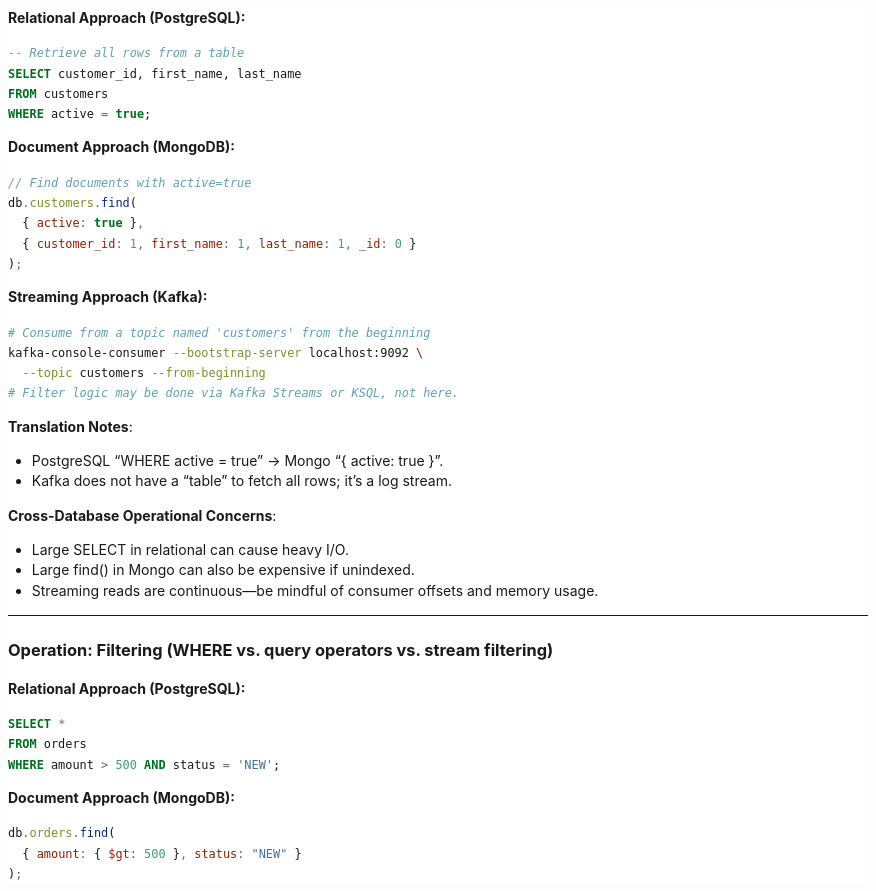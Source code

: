 **Relational Approach (PostgreSQL):**

```sql
-- Retrieve all rows from a table
SELECT customer_id, first_name, last_name
FROM customers
WHERE active = true;
```

**Document Approach (MongoDB):**

```javascript
// Find documents with active=true
db.customers.find(
  { active: true },
  { customer_id: 1, first_name: 1, last_name: 1, _id: 0 }
);
```

**Streaming Approach (Kafka):**

```bash
# Consume from a topic named 'customers' from the beginning
kafka-console-consumer --bootstrap-server localhost:9092 \
  --topic customers --from-beginning
# Filter logic may be done via Kafka Streams or KSQL, not here.
```

**Translation Notes**:

- PostgreSQL “WHERE active = true” → Mongo “{ active: true }”.  
- Kafka does not have a “table” to fetch all rows; it’s a log stream.

**Cross-Database Operational Concerns**:

- Large SELECT in relational can cause heavy I/O.  
- Large find() in Mongo can also be expensive if unindexed.  
- Streaming reads are continuous—be mindful of consumer offsets and memory usage.

---

### **Operation: Filtering (WHERE vs. query operators vs. stream filtering)**

**Relational Approach (PostgreSQL):**

```sql
SELECT * 
FROM orders
WHERE amount > 500 AND status = 'NEW';
```

**Document Approach (MongoDB):**

```javascript
db.orders.find(
  { amount: { $gt: 500 }, status: "NEW" }
);
```
